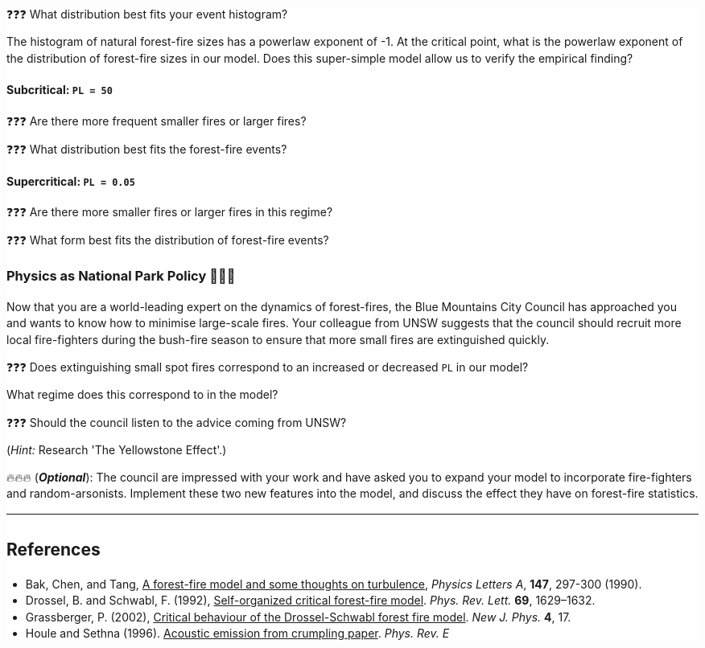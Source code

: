 :question::question::question:
What distribution best fits your event histogram?

The histogram of natural forest-fire sizes has a powerlaw exponent of -1.
At the critical point, what is the powerlaw exponent of the distribution of forest-fire sizes in our model.
Does this super-simple model allow us to verify the empirical finding?

#### Subcritical: `PL = 50`

:question::question::question:
Are there more frequent smaller fires or larger fires?

:question::question::question:
What distribution best fits the forest-fire events?

#### Supercritical: `PL = 0.05`

:question::question::question:
Are there more smaller fires or larger fires in this regime?

:question::question::question:
What form best fits the distribution of forest-fire events?

### Physics as National Park Policy :evergreen_tree::fire::fire_engine:

Now that you are a world-leading expert on the dynamics of forest-fires, the Blue Mountains City Council has approached you and wants to know how to minimise large-scale fires.
Your colleague from UNSW suggests that the council should recruit more local fire-fighters during the bush-fire season to ensure that more small fires are extinguished quickly.

:question::question::question:
Does extinguishing small spot fires correspond to an increased or decreased `PL` in our model?

What regime does this correspond to in the model?

:question::question::question:
Should the council listen to the advice coming from UNSW?

(_Hint:_ Research 'The Yellowstone Effect'.)

:fire::fire::fire: (___Optional___):
The council are impressed with your work and have asked you to expand your model to incorporate fire-fighters and random-arsonists.
Implement these two new features into the model, and discuss the effect they have on forest-fire statistics.

---

## References

* Bak, Chen, and Tang, [A forest-fire model and some thoughts on turbulence](https://www.sciencedirect.com/science/article/pii/037596019090451S), _Physics Letters A_, **147**, 297-300 (1990).
* Drossel, B. and Schwabl, F. (1992),
[Self-organized critical forest-fire model](https://doi.org/10.1103/PhysRevLett.69.1629).
_Phys. Rev. Lett._ __69__, 1629–1632.
* Grassberger, P. (2002),
[Critical behaviour of the Drossel-Schwabl forest fire model](http://iopscience.iop.org/article/10.1088/1367-2630/4/1/317/meta).
_New J. Phys._ __4__, 17.
* Houle and Sethna (1996).
[Acoustic emission from crumpling paper](https://journals.aps.org/pre/abstract/10.1103/PhysRevE.54.278).
_Phys. Rev. E_
